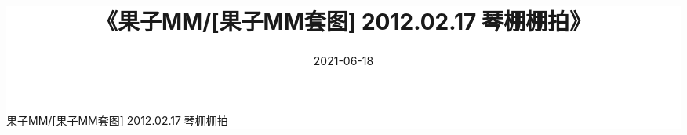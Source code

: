 ﻿---
layout: post
title:  《果子MM/[果子MM套图] 2012.02.17 琴棚棚拍》
date:   2021-06-18
img: http://img.660000.xyz/Sharelink/网络美图/2021/果子MM/[果子MM套图] 2012.02.17 琴棚棚拍/000.jpg
categories: [美女, 清纯, 唯美]
---

果子MM/[果子MM套图] 2012.02.17 琴棚棚拍
